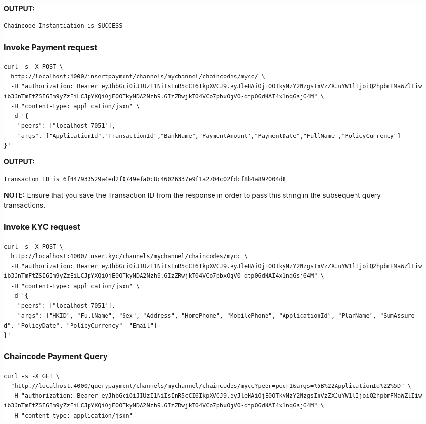 **OUTPUT:**

```
Chaincode Instantiation is SUCCESS
```

### Invoke Payment request

```
curl -s -X POST \
  http://localhost:4000/insertpayment/channels/mychannel/chaincodes/mycc/ \
  -H "authorization: Bearer eyJhbGciOiJIUzI1NiIsInR5cCI6IkpXVCJ9.eyJleHAiOjE0OTkyNzY2NzgsInVzZXJuYW1lIjoiQ2hpbmFMaWZlIiwib3JnTmFtZSI6Im9yZzEiLCJpYXQiOjE0OTkyNDA2Nzh9.6IzZRwjkT04VCo7pbxOgV0-dtp06dNAI4x1nqGsj64M" \
  -H "content-type: application/json" \
  -d '{
	"peers": ["localhost:7051"],
	"args": ["ApplicationId","TransactionId","BankName","PaymentAmount","PaymentDate","FullName","PolicyCurrency"]
}'
```

**OUTPUT:**

```
Transacton ID is 6f047933529a4ed2f0749efa0c8c46026337e9f1a2704c02fdcf8b4a892004d8
```

**NOTE:** Ensure that you save the Transaction ID from the response in order to pass this string in the subsequent query transactions.

### Invoke KYC request

```
curl -s -X POST \
  http://localhost:4000/insertkyc/channels/mychannel/chaincodes/mycc \
  -H "authorization: Bearer eyJhbGciOiJIUzI1NiIsInR5cCI6IkpXVCJ9.eyJleHAiOjE0OTkyNzY2NzgsInVzZXJuYW1lIjoiQ2hpbmFMaWZlIiwib3JnTmFtZSI6Im9yZzEiLCJpYXQiOjE0OTkyNDA2Nzh9.6IzZRwjkT04VCo7pbxOgV0-dtp06dNAI4x1nqGsj64M" \
  -H "content-type: application/json" \
  -d '{
	"peers": ["localhost:7051"],
	"args": ["HKID", "FullName", "Sex", "Address", "HomePhone", "MobilePhone", "ApplicationId", "PlanName", "SumAssured", "PolicyDate", "PolicyCurrency", "Email"]
}'
```

### Chaincode Payment Query

```
curl -s -X GET \
  "http://localhost:4000/querypayment/channels/mychannel/chaincodes/mycc?peer=peer1&args=%5B%22ApplicationId%22%5D" \
  -H "authorization: Bearer eyJhbGciOiJIUzI1NiIsInR5cCI6IkpXVCJ9.eyJleHAiOjE0OTkyNzY2NzgsInVzZXJuYW1lIjoiQ2hpbmFMaWZlIiwib3JnTmFtZSI6Im9yZzEiLCJpYXQiOjE0OTkyNDA2Nzh9.6IzZRwjkT04VCo7pbxOgV0-dtp06dNAI4x1nqGsj64M" \
  -H "content-type: application/json"
```

